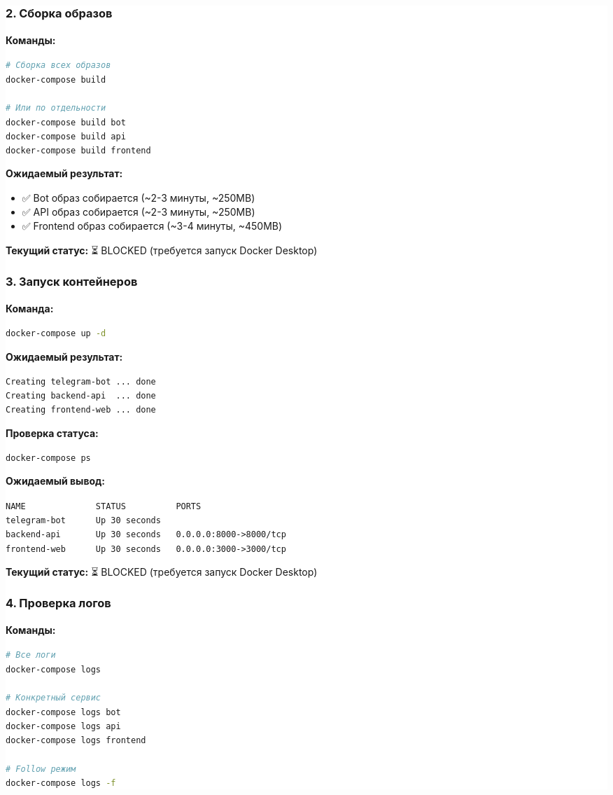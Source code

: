 ### 2. Сборка образов

**Команды:**
```bash
# Сборка всех образов
docker-compose build

# Или по отдельности
docker-compose build bot
docker-compose build api
docker-compose build frontend
```

**Ожидаемый результат:**
- ✅ Bot образ собирается (~2-3 минуты, ~250MB)
- ✅ API образ собирается (~2-3 минуты, ~250MB)
- ✅ Frontend образ собирается (~3-4 минуты, ~450MB)

**Текущий статус:** ⏳ BLOCKED (требуется запуск Docker Desktop)

### 3. Запуск контейнеров

**Команда:**
```bash
docker-compose up -d
```

**Ожидаемый результат:**
```
Creating telegram-bot ... done
Creating backend-api  ... done
Creating frontend-web ... done
```

**Проверка статуса:**
```bash
docker-compose ps
```

**Ожидаемый вывод:**
```
NAME              STATUS          PORTS
telegram-bot      Up 30 seconds
backend-api       Up 30 seconds   0.0.0.0:8000->8000/tcp
frontend-web      Up 30 seconds   0.0.0.0:3000->3000/tcp
```

**Текущий статус:** ⏳ BLOCKED (требуется запуск Docker Desktop)

### 4. Проверка логов

**Команды:**
```bash
# Все логи
docker-compose logs

# Конкретный сервис
docker-compose logs bot
docker-compose logs api
docker-compose logs frontend

# Follow режим
docker-compose logs -f
```
